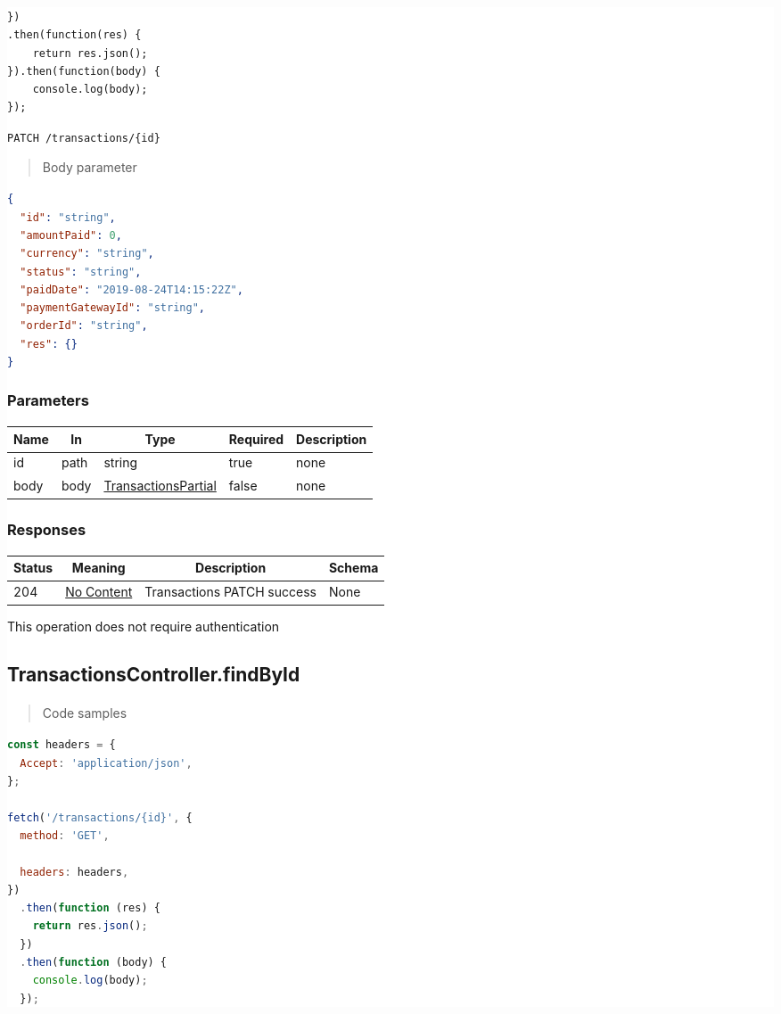 ```javascript--nodejs
})
.then(function(res) {
    return res.json();
}).then(function(body) {
    console.log(body);
});

```

`PATCH /transactions/{id}`

> Body parameter

```json
{
  "id": "string",
  "amountPaid": 0,
  "currency": "string",
  "status": "string",
  "paidDate": "2019-08-24T14:15:22Z",
  "paymentGatewayId": "string",
  "orderId": "string",
  "res": {}
}
```

<h3 id="transactionscontroller.updatebyid-parameters">Parameters</h3>

| Name | In   | Type                                              | Required | Description |
| ---- | ---- | ------------------------------------------------- | -------- | ----------- |
| id   | path | string                                            | true     | none        |
| body | body | [TransactionsPartial](#schematransactionspartial) | false    | none        |

<h3 id="transactionscontroller.updatebyid-responses">Responses</h3>

| Status | Meaning                                                         | Description                | Schema |
| ------ | --------------------------------------------------------------- | -------------------------- | ------ |
| 204    | [No Content](https://tools.ietf.org/html/rfc7231#section-6.3.5) | Transactions PATCH success | None   |

<aside class="success">
This operation does not require authentication
</aside>

## TransactionsController.findById

<a id="opIdTransactionsController.findById"></a>

> Code samples

```javascript
const headers = {
  Accept: 'application/json',
};

fetch('/transactions/{id}', {
  method: 'GET',

  headers: headers,
})
  .then(function (res) {
    return res.json();
  })
  .then(function (body) {
    console.log(body);
  });
```
